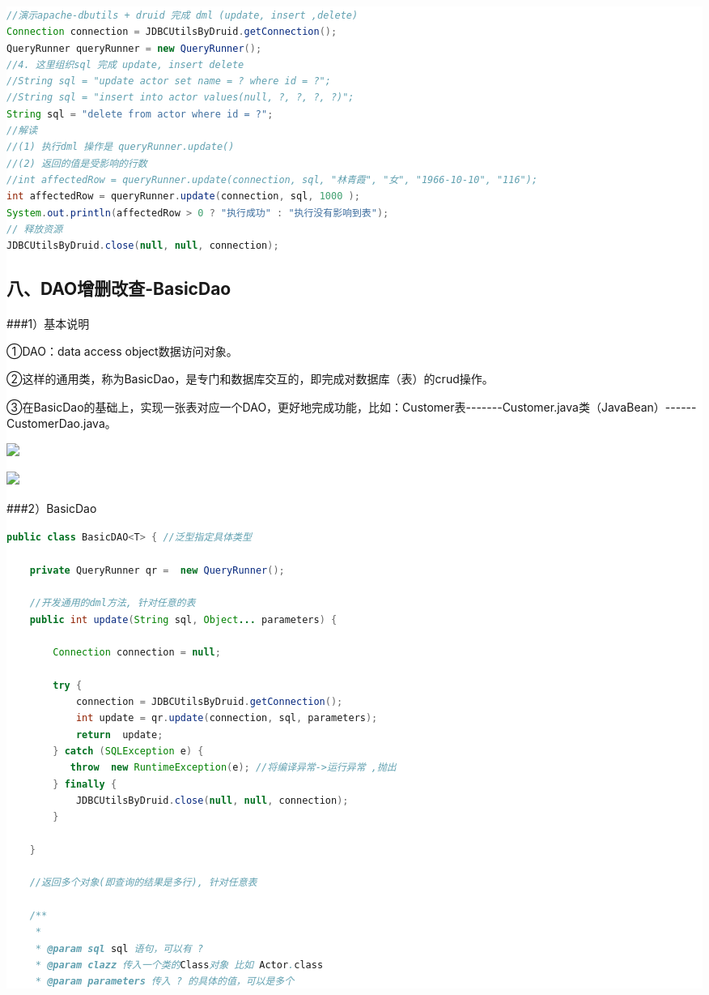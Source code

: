 ```java
//演示apache-dbutils + druid 完成 dml (update, insert ,delete)
Connection connection = JDBCUtilsByDruid.getConnection();
QueryRunner queryRunner = new QueryRunner();
//4. 这里组织sql 完成 update, insert delete
//String sql = "update actor set name = ? where id = ?";
//String sql = "insert into actor values(null, ?, ?, ?, ?)";
String sql = "delete from actor where id = ?";
//解读
//(1) 执行dml 操作是 queryRunner.update()
//(2) 返回的值是受影响的行数 
//int affectedRow = queryRunner.update(connection, sql, "林青霞", "女", "1966-10-10", "116");
int affectedRow = queryRunner.update(connection, sql, 1000 );
System.out.println(affectedRow > 0 ? "执行成功" : "执行没有影响到表");
// 释放资源
JDBCUtilsByDruid.close(null, null, connection);
```



## 八、DAO增删改查-BasicDao

###1）基本说明

①DAO：data access object数据访问对象。

②这样的通用类，称为BasicDao，是专门和数据库交互的，即完成对数据库（表）的crud操作。

③在BasicDao的基础上，实现一张表对应一个DAO，更好地完成功能，比如：Customer表-------Customer.java类（JavaBean）------CustomerDao.java。

![](https://pic-1317004580.cos.ap-guangzhou.myqcloud.com/BasicDAO1.png)

![](https://pic-1317004580.cos.ap-guangzhou.myqcloud.com/BasicDAO2.png)



###2）BasicDao

```java
public class BasicDAO<T> { //泛型指定具体类型

    private QueryRunner qr =  new QueryRunner();

    //开发通用的dml方法, 针对任意的表
    public int update(String sql, Object... parameters) {

        Connection connection = null;

        try {
            connection = JDBCUtilsByDruid.getConnection();
            int update = qr.update(connection, sql, parameters);
            return  update;
        } catch (SQLException e) {
           throw  new RuntimeException(e); //将编译异常->运行异常 ,抛出
        } finally {
            JDBCUtilsByDruid.close(null, null, connection);
        }

    }

    //返回多个对象(即查询的结果是多行), 针对任意表

    /**
     *
     * @param sql sql 语句，可以有 ?
     * @param clazz 传入一个类的Class对象 比如 Actor.class
     * @param parameters 传入 ? 的具体的值，可以是多个
```